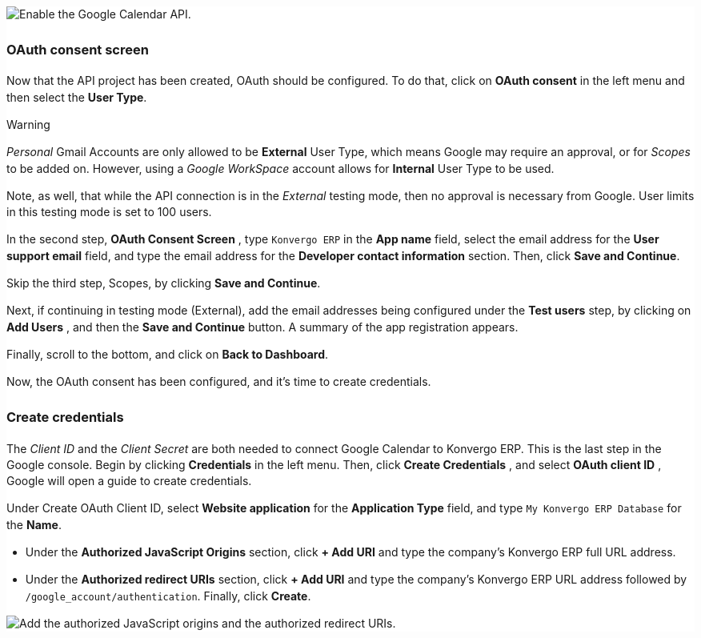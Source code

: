 ![Enable the Google Calendar API.](../../../_images/enable-google-cal-api.png)

### OAuth consent screen

Now that the API project has been created, OAuth should be configured. To do
that, click on **OAuth consent** in the left menu and then select the **User
Type**.

<div class="alert alert-warning">
<p class="alert-title">
Warning</p><p><em>Personal</em> Gmail Accounts are only allowed to be <b>External</b> User Type, which means Google may
require an approval, or for <em>Scopes</em> to be added on. However, using a <em>Google WorkSpace</em> account
allows for <b>Internal</b> User Type to be used.</p>
<p>Note, as well, that while the API connection is in the <em>External</em> testing mode, then no approval
is necessary from Google. User limits in this testing mode is set to 100 users.</p>
</div>

In the second step, **OAuth Consent Screen** , type `Konvergo ERP` in the **App name**
field, select the email address for the **User support email** field, and type
the email address for the **Developer contact information** section. Then,
click **Save and Continue**.

Skip the third step, Scopes, by clicking **Save and Continue**.

Next, if continuing in testing mode (External), add the email addresses being
configured under the **Test users** step, by clicking on **Add Users** , and
then the **Save and Continue** button. A summary of the app registration
appears.

Finally, scroll to the bottom, and click on **Back to Dashboard**.

Now, the OAuth consent has been configured, and it’s time to create
credentials.

### Create credentials

The _Client ID_ and the _Client Secret_ are both needed to connect Google
Calendar to Konvergo ERP. This is the last step in the Google console. Begin by
clicking **Credentials** in the left menu. Then, click **Create Credentials**
, and select **OAuth client ID** , Google will open a guide to create
credentials.

Under Create OAuth Client ID, select **Website application** for the
**Application Type** field, and type `My Konvergo ERP Database` for the **Name**.

  * Under the **Authorized JavaScript Origins** section, click **\+ Add URI** and type the company’s Konvergo ERP full URL address.

  * Under the **Authorized redirect URIs** section, click **\+ Add URI** and type the company’s Konvergo ERP URL address followed by `/google_account/authentication`. Finally, click **Create**.

![Add the authorized JavaScript origins and the authorized redirect
URIs.](../../../_images/uri.png)
